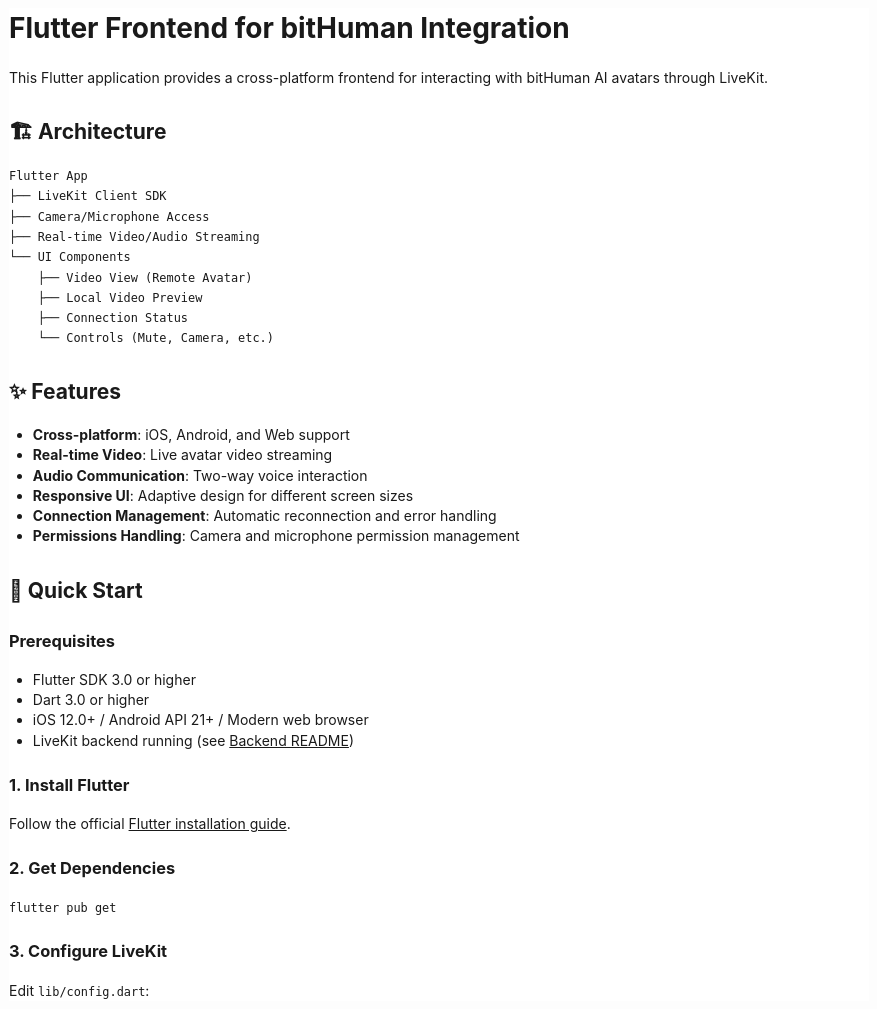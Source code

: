 # Flutter Frontend for bitHuman Integration

This Flutter application provides a cross-platform frontend for interacting with bitHuman AI avatars through LiveKit.

## 🏗️ Architecture

```
Flutter App
├── LiveKit Client SDK
├── Camera/Microphone Access
├── Real-time Video/Audio Streaming
└── UI Components
    ├── Video View (Remote Avatar)
    ├── Local Video Preview
    ├── Connection Status
    └── Controls (Mute, Camera, etc.)
```

## ✨ Features

- **Cross-platform**: iOS, Android, and Web support
- **Real-time Video**: Live avatar video streaming
- **Audio Communication**: Two-way voice interaction
- **Responsive UI**: Adaptive design for different screen sizes
- **Connection Management**: Automatic reconnection and error handling
- **Permissions Handling**: Camera and microphone permission management

## 🚀 Quick Start

### Prerequisites

- Flutter SDK 3.0 or higher
- Dart 3.0 or higher
- iOS 12.0+ / Android API 21+ / Modern web browser
- LiveKit backend running (see [Backend README](../backend/README.md))

### 1. Install Flutter

Follow the official [Flutter installation guide](https://docs.flutter.dev/get-started/install).

### 2. Get Dependencies

```bash
flutter pub get
```

### 3. Configure LiveKit

Edit `lib/config.dart`:
